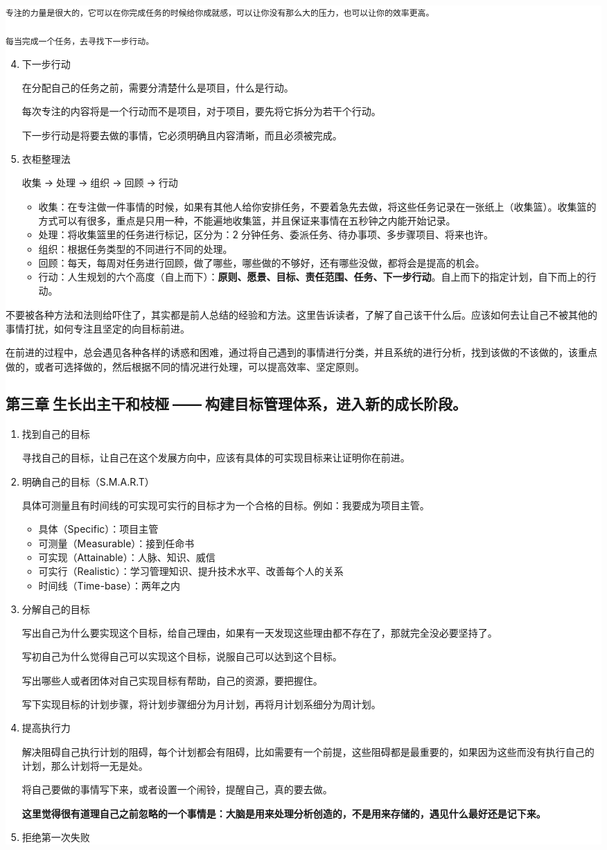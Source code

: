 	专注的力量是很大的，它可以在你完成任务的时候给你成就感，可以让你没有那么大的压力，也可以让你的效率更高。
	
	每当完成一个任务，去寻找下一步行动。
	
4. 下一步行动

	在分配自己的任务之前，需要分清楚什么是项目，什么是行动。
	
	每次专注的内容将是一个行动而不是项目，对于项目，要先将它拆分为若干个行动。
	
	下一步行动是将要去做的事情，它必须明确且内容清晰，而且必须被完成。
	
5. 衣柜整理法

	收集 -> 处理 -> 组织 -> 回顾 -> 行动
	
	* 收集：在专注做一件事情的时候，如果有其他人给你安排任务，不要着急先去做，将这些任务记录在一张纸上（收集篮）。收集篮的方式可以有很多，重点是只用一种，不能遍地收集篮，并且保证来事情在五秒钟之内能开始记录。
	* 处理：将收集篮里的任务进行标记，区分为：2 分钟任务、委派任务、待办事项、多步骤项目、将来也许。
	* 组织：根据任务类型的不同进行不同的处理。
	* 回顾：每天，每周对任务进行回顾，做了哪些，哪些做的不够好，还有哪些没做，都将会是提高的机会。
	* 行动：人生规划的六个高度（自上而下）：**原则、愿景、目标、责任范围、任务、下一步行动**。自上而下的指定计划，自下而上的行动。

不要被各种方法和法则给吓住了，其实都是前人总结的经验和方法。这里告诉读者，了解了自己该干什么后。应该如何去让自己不被其他的事情打扰，如何专注且坚定的向目标前进。

在前进的过程中，总会遇见各种各样的诱惑和困难，通过将自己遇到的事情进行分类，并且系统的进行分析，找到该做的不该做的，该重点做的，或者可选择做的，然后根据不同的情况进行处理，可以提高效率、坚定原则。

## 第三章 生长出主干和枝桠 —— 构建目标管理体系，进入新的成长阶段。

1. 找到自己的目标
	
	寻找自己的目标，让自己在这个发展方向中，应该有具体的可实现目标来让证明你在前进。
	
2. 明确自己的目标（S.M.A.R.T）

	具体可测量且有时间线的可实现可实行的目标才为一个合格的目标。例如：我要成为项目主管。
	
	* 具体（Specific）：项目主管
	* 可测量（Measurable）：接到任命书
	* 可实现（Attainable）：人脉、知识、威信
	* 可实行（Realistic）：学习管理知识、提升技术水平、改善每个人的关系
	* 时间线（Time-base）：两年之内

3. 分解自己的目标

	写出自己为什么要实现这个目标，给自己理由，如果有一天发现这些理由都不存在了，那就完全没必要坚持了。
	
	写初自己为什么觉得自己可以实现这个目标，说服自己可以达到这个目标。
	
	写出哪些人或者团体对自己实现目标有帮助，自己的资源，要把握住。
	
	写下实现目标的计划步骤，将计划步骤细分为月计划，再将月计划系细分为周计划。
	
4. 提高执行力

	解决阻碍自己执行计划的阻碍，每个计划都会有阻碍，比如需要有一个前提，这些阻碍都是最重要的，如果因为这些而没有执行自己的计划，那么计划将一无是处。
	
	将自己要做的事情写下来，或者设置一个闹铃，提醒自己，真的要去做。
	
	**这里觉得很有道理自己之前忽略的一个事情是：大脑是用来处理分析创造的，不是用来存储的，遇见什么最好还是记下来。**
	
5. 拒绝第一次失败
